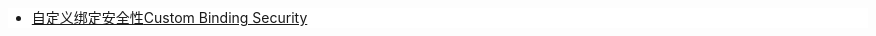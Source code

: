 - [<span data-ttu-id="394b4-175">自定义绑定安全性</span><span class="sxs-lookup"><span data-stu-id="394b4-175">Custom Binding Security</span></span>](../../../wcf/samples/custom-binding-security.md)
